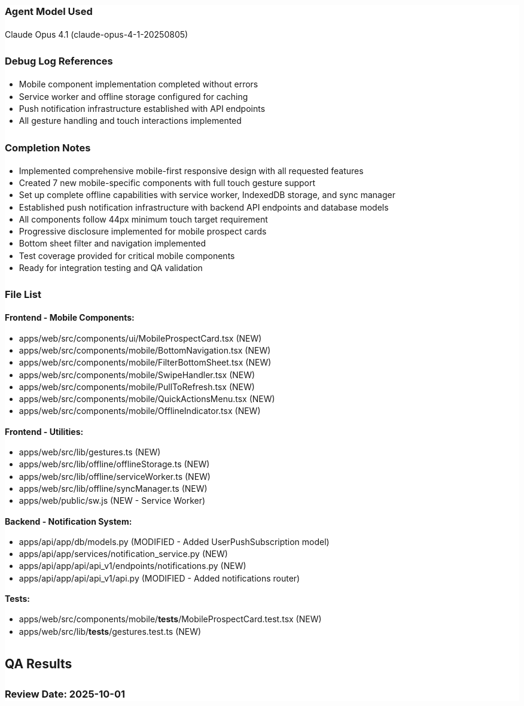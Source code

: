 ### Agent Model Used
Claude Opus 4.1 (claude-opus-4-1-20250805)

### Debug Log References
- Mobile component implementation completed without errors
- Service worker and offline storage configured for caching
- Push notification infrastructure established with API endpoints
- All gesture handling and touch interactions implemented

### Completion Notes
- Implemented comprehensive mobile-first responsive design with all requested features
- Created 7 new mobile-specific components with full touch gesture support
- Set up complete offline capabilities with service worker, IndexedDB storage, and sync manager
- Established push notification infrastructure with backend API endpoints and database models
- All components follow 44px minimum touch target requirement
- Progressive disclosure implemented for mobile prospect cards
- Bottom sheet filter and navigation implemented
- Test coverage provided for critical mobile components
- Ready for integration testing and QA validation

### File List
**Frontend - Mobile Components:**
- apps/web/src/components/ui/MobileProspectCard.tsx (NEW)
- apps/web/src/components/mobile/BottomNavigation.tsx (NEW)
- apps/web/src/components/mobile/FilterBottomSheet.tsx (NEW)
- apps/web/src/components/mobile/SwipeHandler.tsx (NEW)
- apps/web/src/components/mobile/PullToRefresh.tsx (NEW)
- apps/web/src/components/mobile/QuickActionsMenu.tsx (NEW)
- apps/web/src/components/mobile/OfflineIndicator.tsx (NEW)

**Frontend - Utilities:**
- apps/web/src/lib/gestures.ts (NEW)
- apps/web/src/lib/offline/offlineStorage.ts (NEW)
- apps/web/src/lib/offline/serviceWorker.ts (NEW)
- apps/web/src/lib/offline/syncManager.ts (NEW)
- apps/web/public/sw.js (NEW - Service Worker)

**Backend - Notification System:**
- apps/api/app/db/models.py (MODIFIED - Added UserPushSubscription model)
- apps/api/app/services/notification_service.py (NEW)
- apps/api/app/api/api_v1/endpoints/notifications.py (NEW)
- apps/api/app/api/api_v1/api.py (MODIFIED - Added notifications router)

**Tests:**
- apps/web/src/components/mobile/__tests__/MobileProspectCard.test.tsx (NEW)
- apps/web/src/lib/__tests__/gestures.test.ts (NEW)

## QA Results

### Review Date: 2025-10-01
